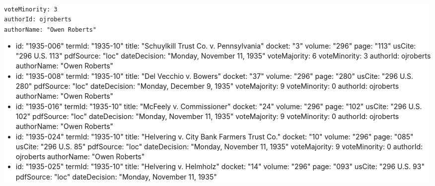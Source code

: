     voteMinority: 3
    authorId: ojroberts
    authorName: "Owen Roberts"
  - id: "1935-006"
    termId: "1935-10"
    title: "Schuylkill Trust Co. v. Pennsylvania"
    docket: "3"
    volume: "296"
    page: "113"
    usCite: "296 U.S. 113"
    pdfSource: "loc"
    dateDecision: "Monday, November 11, 1935"
    voteMajority: 6
    voteMinority: 3
    authorId: ojroberts
    authorName: "Owen Roberts"
  - id: "1935-008"
    termId: "1935-10"
    title: "Del Vecchio v. Bowers"
    docket: "37"
    volume: "296"
    page: "280"
    usCite: "296 U.S. 280"
    pdfSource: "loc"
    dateDecision: "Monday, December 9, 1935"
    voteMajority: 9
    voteMinority: 0
    authorId: ojroberts
    authorName: "Owen Roberts"
  - id: "1935-016"
    termId: "1935-10"
    title: "McFeely v. Commissioner"
    docket: "24"
    volume: "296"
    page: "102"
    usCite: "296 U.S. 102"
    pdfSource: "loc"
    dateDecision: "Monday, November 11, 1935"
    voteMajority: 9
    voteMinority: 0
    authorId: ojroberts
    authorName: "Owen Roberts"
  - id: "1935-024"
    termId: "1935-10"
    title: "Helvering v. City Bank Farmers Trust Co."
    docket: "10"
    volume: "296"
    page: "085"
    usCite: "296 U.S. 85"
    pdfSource: "loc"
    dateDecision: "Monday, November 11, 1935"
    voteMajority: 9
    voteMinority: 0
    authorId: ojroberts
    authorName: "Owen Roberts"
  - id: "1935-025"
    termId: "1935-10"
    title: "Helvering v. Helmholz"
    docket: "14"
    volume: "296"
    page: "093"
    usCite: "296 U.S. 93"
    pdfSource: "loc"
    dateDecision: "Monday, November 11, 1935"